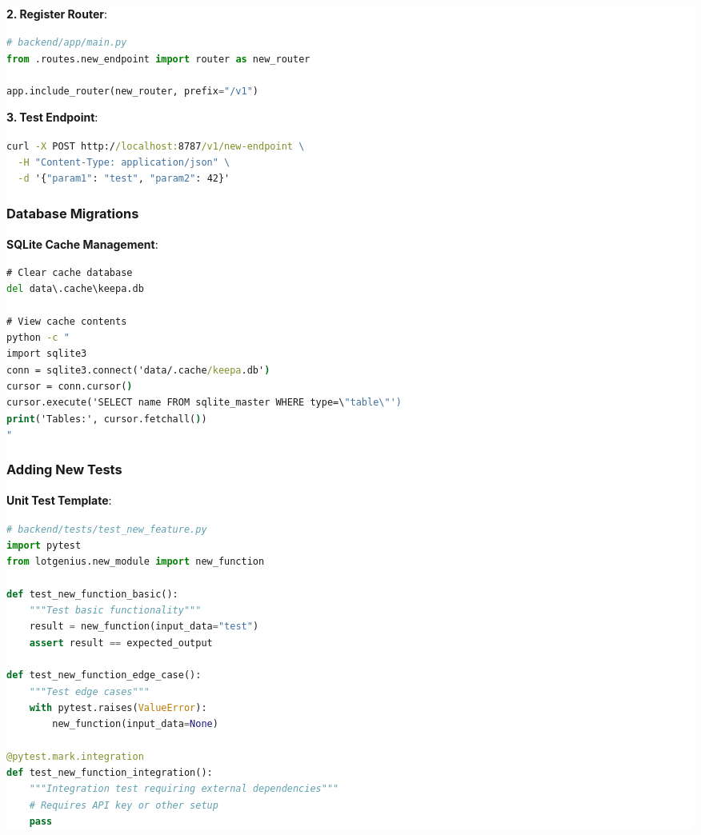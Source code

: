 **2. Register Router**:

```python
# backend/app/main.py
from .routes.new_endpoint import router as new_router

app.include_router(new_router, prefix="/v1")
```

**3. Test Endpoint**:

```cmd
curl -X POST http://localhost:8787/v1/new-endpoint \
  -H "Content-Type: application/json" \
  -d '{"param1": "test", "param2": 42}'
```

### Database Migrations

**SQLite Cache Management**:

```cmd
# Clear cache database
del data\.cache\keepa.db

# View cache contents
python -c "
import sqlite3
conn = sqlite3.connect('data/.cache/keepa.db')
cursor = conn.cursor()
cursor.execute('SELECT name FROM sqlite_master WHERE type=\"table\"')
print('Tables:', cursor.fetchall())
"
```

### Adding New Tests

**Unit Test Template**:

```python
# backend/tests/test_new_feature.py
import pytest
from lotgenius.new_module import new_function

def test_new_function_basic():
    """Test basic functionality"""
    result = new_function(input_data="test")
    assert result == expected_output

def test_new_function_edge_case():
    """Test edge cases"""
    with pytest.raises(ValueError):
        new_function(input_data=None)

@pytest.mark.integration
def test_new_function_integration():
    """Integration test requiring external dependencies"""
    # Requires API key or other setup
    pass
```
